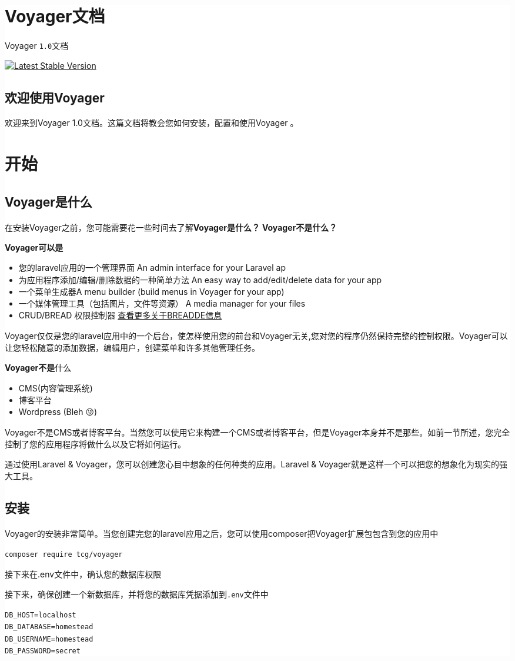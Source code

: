 Voyager文档
=======

Voyager `1.0`文档

<a href="https://packagist.org/packages/tcg/voyager"><img src="https://poser.pugx.org/tcg/voyager/v/stable.svg?format=flat" alt="Latest Stable Version"></a>

## 欢迎使用Voyager

欢迎来到Voyager 1.0文档。这篇文档将教会您如何安装，配置和使用Voyager 。

# 开始

## Voyager是什么

在安装Voyager之前，您可能需要花一些时间去了解**Voyager是什么？** **Voyager不是什么？**

**Voyager可以是**

- 您的laravel应用的一个管理界面 An admin interface for your Laravel ap
- 为应用程序添加/编辑/删除数据的一种简单方法 An easy way to add/edit/delete data for your app
- 一个菜单生成器A menu builder (build menus in Voyager for your app)
- 一个媒体管理工具（包括图片，文件等资源） A media manager for your files
-  CRUD/BREAD 权限控制器 [查看更多关于BREADDE信息](#core-concepts-bread)

Voyager仅仅是您的laravel应用中的一个后台，使怎样使用您的前台和Voyager无关,您对您的程序仍然保持完整的控制权限。Voyager可以让您轻松随意的添加数据，编辑用户，创建菜单和许多其他管理任务。

**Voyager不是**什么

- CMS(内容管理系统)
- 博客平台
- Wordpress (Bleh 😜)

Voyager不是CMS或者博客平台。当然您可以使用它来构建一个CMS或者博客平台，但是Voyager本身并不是那些。如前一节所述，您完全控制了您的应用程序将做什么以及它将如何运行。

通过使用Laravel & Voyager，您可以创建您心目中想象的任何种类的应用。Laravel & Voyager就是这样一个可以把您的想象化为现实的强大工具。

## 安装

Voyager的安装非常简单。当您创建完您的laravel应用之后，您可以使用composer把Voyager扩展包包含到您的应用中

```bash
composer require tcg/voyager
```

接下来在.env文件中，确认您的数据库权限

接下来，确保创建一个新数据库，并将您的数据库凭据添加到`.env`文件中

```
DB_HOST=localhost
DB_DATABASE=homestead
DB_USERNAME=homestead
DB_PASSWORD=secret
```
